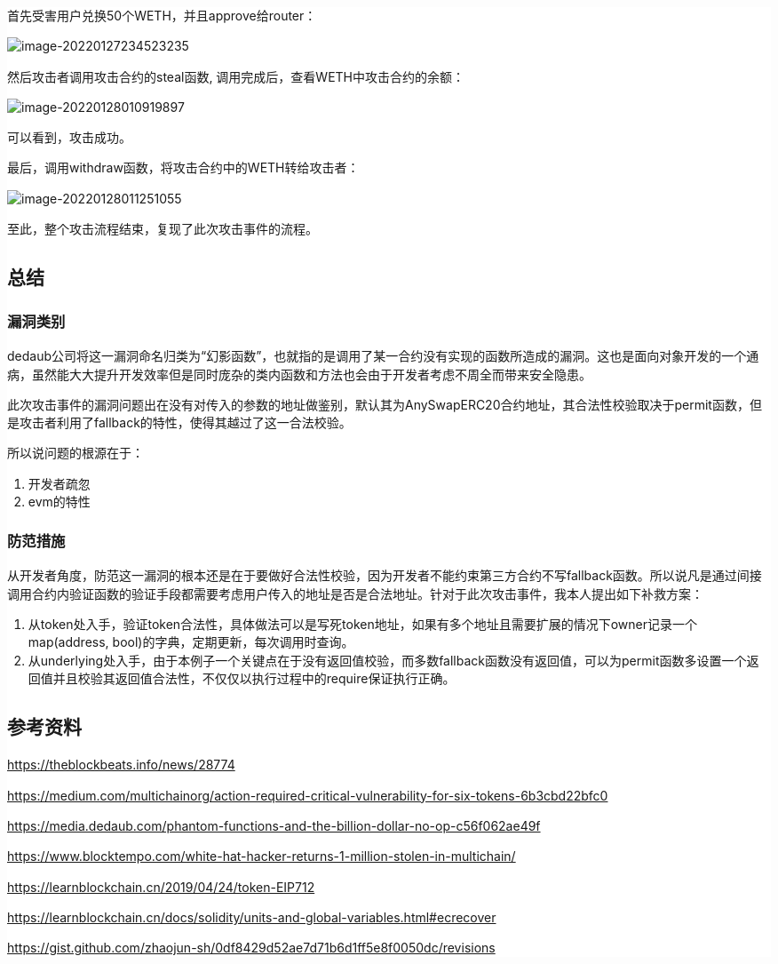 

首先受害用户兑换50个WETH，并且approve给router：

![image-20220127234523235](https://s3cunDa.github.io/assets/post/image-20220127234523235.png)

然后攻击者调用攻击合约的steal函数, 调用完成后，查看WETH中攻击合约的余额：

![image-20220128010919897](https://s3cunDa.github.io/assets/post/image-20220128010919897.png)

可以看到，攻击成功。

最后，调用withdraw函数，将攻击合约中的WETH转给攻击者：

![image-20220128011251055](https://s3cunDa.github.io/assets/post/image-20220128011251055.png)

至此，整个攻击流程结束，复现了此次攻击事件的流程。

## 总结

### 漏洞类别

dedaub公司将这一漏洞命名归类为“幻影函数”，也就指的是调用了某一合约没有实现的函数所造成的漏洞。这也是面向对象开发的一个通病，虽然能大大提升开发效率但是同时庞杂的类内函数和方法也会由于开发者考虑不周全而带来安全隐患。

此次攻击事件的漏洞问题出在没有对传入的参数的地址做鉴别，默认其为AnySwapERC20合约地址，其合法性校验取决于permit函数，但是攻击者利用了fallback的特性，使得其越过了这一合法校验。

所以说问题的根源在于：

1. 开发者疏忽
2. evm的特性

### 防范措施

从开发者角度，防范这一漏洞的根本还是在于要做好合法性校验，因为开发者不能约束第三方合约不写fallback函数。所以说凡是通过间接调用合约内验证函数的验证手段都需要考虑用户传入的地址是否是合法地址。针对于此次攻击事件，我本人提出如下补救方案：

1. 从token处入手，验证token合法性，具体做法可以是写死token地址，如果有多个地址且需要扩展的情况下owner记录一个map(address, bool)的字典，定期更新，每次调用时查询。
2. 从underlying处入手，由于本例子一个关键点在于没有返回值校验，而多数fallback函数没有返回值，可以为permit函数多设置一个返回值并且校验其返回值合法性，不仅仅以执行过程中的require保证执行正确。

## 参考资料

https://theblockbeats.info/news/28774

https://medium.com/multichainorg/action-required-critical-vulnerability-for-six-tokens-6b3cbd22bfc0

https://media.dedaub.com/phantom-functions-and-the-billion-dollar-no-op-c56f062ae49f

https://www.blocktempo.com/white-hat-hacker-returns-1-million-stolen-in-multichain/

https://learnblockchain.cn/2019/04/24/token-EIP712

https://learnblockchain.cn/docs/solidity/units-and-global-variables.html#ecrecover

https://gist.github.com/zhaojun-sh/0df8429d52ae7d71b6d1ff5e8f0050dc/revisions